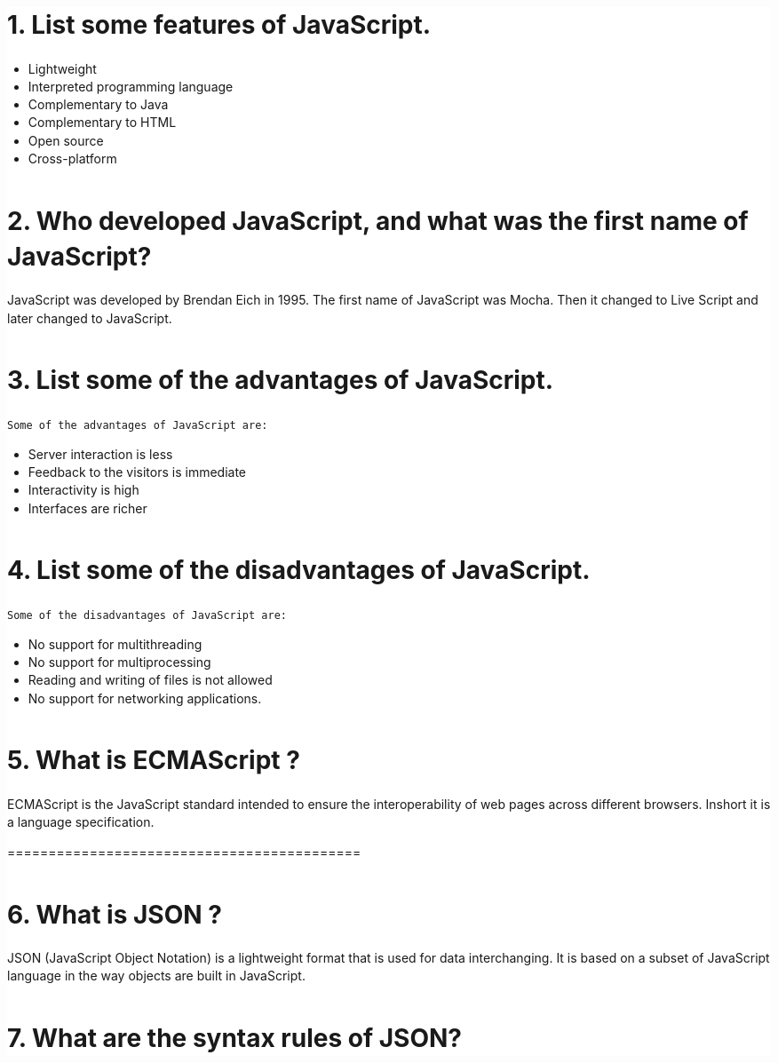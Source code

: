 # 1. List some features of JavaScript.

- Lightweight
- Interpreted programming language
- Complementary to Java
- Complementary to HTML
- Open source
- Cross-platform

# 2. Who developed JavaScript, and what was the first name of JavaScript?

JavaScript was developed by Brendan Eich in 1995. The first name of JavaScript was Mocha. Then it changed to Live Script and later changed to JavaScript.

# 3. List some of the advantages of JavaScript.

`Some of the advantages of JavaScript are:`

- Server interaction is less
- Feedback to the visitors is immediate
- Interactivity is high
- Interfaces are richer

# 4. List some of the disadvantages of JavaScript.

`Some of the disadvantages of JavaScript are:`

- No support for multithreading
- No support for multiprocessing
- Reading and writing of files is not allowed
- No support for networking applications.

# 5. What is ECMAScript ?

ECMAScript is the JavaScript standard intended to ensure the interoperability of web pages across different browsers. Inshort it is a language specification.

===========================================

# 6. What is JSON ?

JSON (JavaScript Object Notation) is a lightweight format that is used for data interchanging. It is based on a subset of JavaScript language in the way objects are built in JavaScript.

# 7. What are the syntax rules of JSON?

